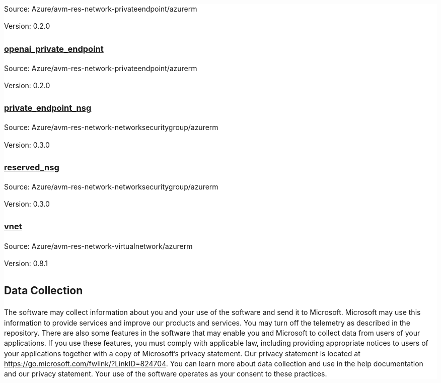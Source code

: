 Source: Azure/avm-res-network-privateendpoint/azurerm

Version: 0.2.0

### <a name="module_openai_private_endpoint"></a> [openai\_private\_endpoint](#module\_openai\_private\_endpoint)

Source: Azure/avm-res-network-privateendpoint/azurerm

Version: 0.2.0

### <a name="module_private_endpoint_nsg"></a> [private\_endpoint\_nsg](#module\_private\_endpoint\_nsg)

Source: Azure/avm-res-network-networksecuritygroup/azurerm

Version: 0.3.0

### <a name="module_reserved_nsg"></a> [reserved\_nsg](#module\_reserved\_nsg)

Source: Azure/avm-res-network-networksecuritygroup/azurerm

Version: 0.3.0

### <a name="module_vnet"></a> [vnet](#module\_vnet)

Source: Azure/avm-res-network-virtualnetwork/azurerm

Version: 0.8.1


## Data Collection

The software may collect information about you and your use of the software and send it to Microsoft. Microsoft may use this information to provide services and improve our products and services. You may turn off the telemetry as described in the repository. There are also some features in the software that may enable you and Microsoft to collect data from users of your applications. If you use these features, you must comply with applicable law, including providing appropriate notices to users of your applications together with a copy of Microsoft’s privacy statement. Our privacy statement is located at <https://go.microsoft.com/fwlink/?LinkID=824704>. You can learn more about data collection and use in the help documentation and our privacy statement. Your use of the software operates as your consent to these practices.
